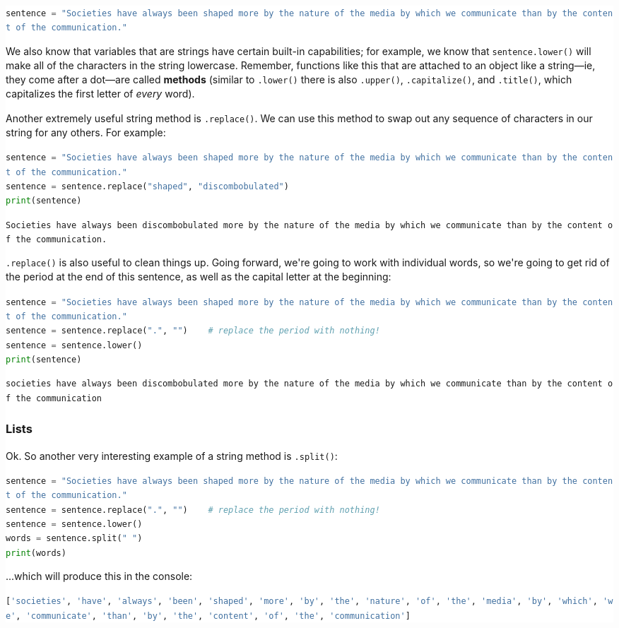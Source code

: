 ```py
sentence = "Societies have always been shaped more by the nature of the media by which we communicate than by the content of the communication."
```

We also know that variables that are strings have certain built-in capabilities; for example, we know that `sentence.lower()` will make all of the characters in the string lowercase. Remember, functions like this that are attached to an object like a string—ie, they come after a dot—are called **methods** (similar to `.lower()` there is also `.upper()`, `.capitalize()`, and `.title()`, which capitalizes the first letter of _every_ word).

Another extremely useful string method is `.replace()`. We can use this method to swap out any sequence of characters in our string for any others. For example:

```py
sentence = "Societies have always been shaped more by the nature of the media by which we communicate than by the content of the communication."
sentence = sentence.replace("shaped", "discombobulated")
print(sentence)
```
```
Societies have always been discombobulated more by the nature of the media by which we communicate than by the content of the communication.
```

`.replace()` is also useful to clean things up. Going forward, we're going to work with individual words, so we're going to get rid of the period at the end of this sentence, as well as the capital letter at the beginning:
```py
sentence = "Societies have always been shaped more by the nature of the media by which we communicate than by the content of the communication."
sentence = sentence.replace(".", "")    # replace the period with nothing!
sentence = sentence.lower()
print(sentence)
```
```
societies have always been discombobulated more by the nature of the media by which we communicate than by the content of the communication
```

### Lists

Ok. So another very interesting example of a string method is `.split()`:

```py
sentence = "Societies have always been shaped more by the nature of the media by which we communicate than by the content of the communication."
sentence = sentence.replace(".", "")    # replace the period with nothing!
sentence = sentence.lower()
words = sentence.split(" ")
print(words)
```
...which will produce this in the console:
```py
['societies', 'have', 'always', 'been', 'shaped', 'more', 'by', 'the', 'nature', 'of', 'the', 'media', 'by', 'which', 'we', 'communicate', 'than', 'by', 'the', 'content', 'of', 'the', 'communication']
```
